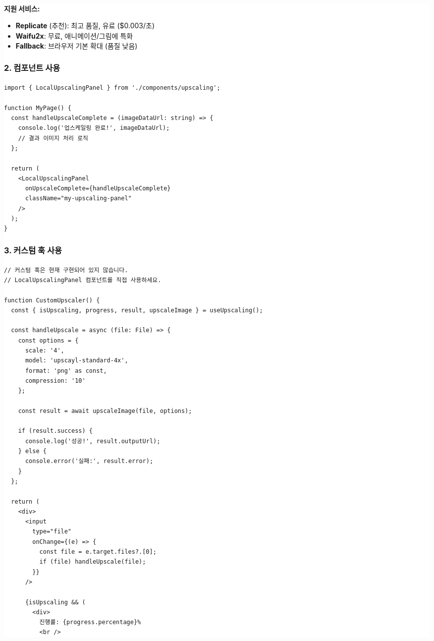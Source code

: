 **지원 서비스:**
- **Replicate** (추천): 최고 품질, 유료 ($0.003/초)
- **Waifu2x**: 무료, 애니메이션/그림에 특화
- **Fallback**: 브라우저 기본 확대 (품질 낮음)

### 2. 컴포넌트 사용

```tsx
import { LocalUpscalingPanel } from './components/upscaling';

function MyPage() {
  const handleUpscaleComplete = (imageDataUrl: string) => {
    console.log('업스케일링 완료!', imageDataUrl);
    // 결과 이미지 처리 로직
  };

  return (
    <LocalUpscalingPanel 
      onUpscaleComplete={handleUpscaleComplete}
      className="my-upscaling-panel"
    />
  );
}
```

### 3. 커스텀 훅 사용

```tsx
// 커스텀 훅은 현재 구현되어 있지 않습니다.
// LocalUpscalingPanel 컴포넌트를 직접 사용하세요.

function CustomUpscaler() {
  const { isUpscaling, progress, result, upscaleImage } = useUpscaling();

  const handleUpscale = async (file: File) => {
    const options = {
      scale: '4',
      model: 'upscayl-standard-4x',
      format: 'png' as const,
      compression: '10'
    };

    const result = await upscaleImage(file, options);
    
    if (result.success) {
      console.log('성공!', result.outputUrl);
    } else {
      console.error('실패:', result.error);
    }
  };

  return (
    <div>
      <input 
        type="file" 
        onChange={(e) => {
          const file = e.target.files?.[0];
          if (file) handleUpscale(file);
        }}
      />
      
      {isUpscaling && (
        <div>
          진행률: {progress.percentage}%
          <br />
```